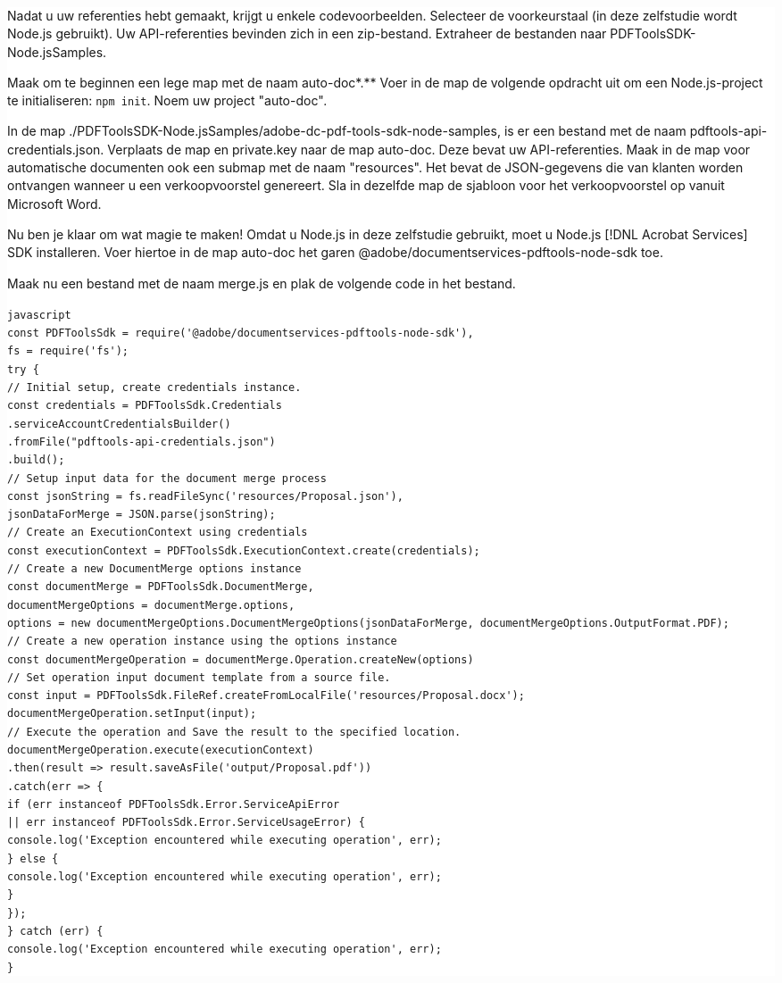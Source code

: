 Nadat u uw referenties hebt gemaakt, krijgt u enkele codevoorbeelden. Selecteer de voorkeurstaal (in deze zelfstudie wordt Node.js gebruikt). Uw API-referenties bevinden zich in een zip-bestand. Extraheer de bestanden naar PDFToolsSDK-Node.jsSamples.

Maak om te beginnen een lege map met de naam auto-doc\*\.\*\* Voer in de map de volgende opdracht uit om een Node.js-project te initialiseren: `npm init`. Noem uw project &quot;auto-doc&quot;*.*

In de map ./PDFToolsSDK-Node.jsSamples/adobe-dc-pdf-tools-sdk-node-samples, is er een bestand met de naam pdftools-api-credentials.json. Verplaats de map en private.key naar de map auto-doc. Deze bevat uw API-referenties. Maak in de map voor automatische documenten ook een submap met de naam &quot;resources&quot;. Het bevat de JSON-gegevens die van klanten worden ontvangen wanneer u een verkoopvoorstel genereert. Sla in dezelfde map de sjabloon voor het verkoopvoorstel op vanuit Microsoft Word.

Nu ben je klaar om wat magie te maken! Omdat u Node.js in deze zelfstudie gebruikt, moet u Node.js [!DNL Acrobat Services] SDK installeren. Voer hiertoe in de map auto-doc het garen @adobe/documentservices-pdftools-node-sdk toe.

Maak nu een bestand met de naam merge.js en plak de volgende code in het bestand.

```
javascript
const PDFToolsSdk = require('@adobe/documentservices-pdftools-node-sdk'),
fs = require('fs');
try {
// Initial setup, create credentials instance.
const credentials = PDFToolsSdk.Credentials
.serviceAccountCredentialsBuilder()
.fromFile("pdftools-api-credentials.json")
.build();
// Setup input data for the document merge process
const jsonString = fs.readFileSync('resources/Proposal.json'),
jsonDataForMerge = JSON.parse(jsonString);
// Create an ExecutionContext using credentials
const executionContext = PDFToolsSdk.ExecutionContext.create(credentials);
// Create a new DocumentMerge options instance
const documentMerge = PDFToolsSdk.DocumentMerge,
documentMergeOptions = documentMerge.options,
options = new documentMergeOptions.DocumentMergeOptions(jsonDataForMerge, documentMergeOptions.OutputFormat.PDF);
// Create a new operation instance using the options instance
const documentMergeOperation = documentMerge.Operation.createNew(options)
// Set operation input document template from a source file.
const input = PDFToolsSdk.FileRef.createFromLocalFile('resources/Proposal.docx');
documentMergeOperation.setInput(input);
// Execute the operation and Save the result to the specified location.
documentMergeOperation.execute(executionContext)
.then(result => result.saveAsFile('output/Proposal.pdf'))
.catch(err => {
if (err instanceof PDFToolsSdk.Error.ServiceApiError
|| err instanceof PDFToolsSdk.Error.ServiceUsageError) {
console.log('Exception encountered while executing operation', err);
} else {
console.log('Exception encountered while executing operation', err);
}
});
} catch (err) {
console.log('Exception encountered while executing operation', err);
}
```
